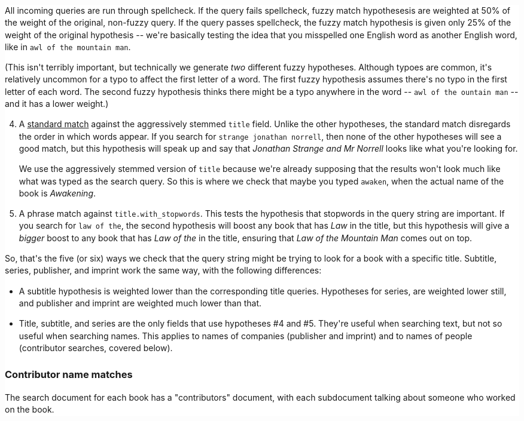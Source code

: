    All incoming queries are run through spellcheck. If the query fails
   spellcheck, fuzzy match hypothesesis are weighted at 50% of the
   weight of the original, non-fuzzy query. If the query passes
   spellcheck, the fuzzy match hypothesis is given only 25% of the
   weight of the original hypothesis -- we're basically testing the
   idea that you misspelled one English word as another English word,
   like in `awl of the mountain man`.

   (This isn't terribly important, but technically we generate _two_
   different fuzzy hypotheses. Although typoes are common, it's
   relatively uncommon for a typo to affect the first letter of a
   word. The first fuzzy hypothesis assumes there's no typo in the
   first letter of each word. The second fuzzy hypothesis thinks there
   might be a typo anywhere in the word -- `awl of the ountain man` --
   and it has a lower weight.)

4. A [standard
   match](https://www.elastic.co/guide/en/elasticsearch/reference/current/query-dsl-match-query.html)
   against the aggressively stemmed `title` field. Unlike the other
   hypotheses, the standard match disregards the order in which words
   appear. If you search for `strange jonathan norrell`, then none of
   the other hypotheses will see a good match, but this hypothesis
   will speak up and say that _Jonathan Strange and Mr Norrell_ looks
   like what you're looking for.

   We use the aggressively stemmed version of `title` because we're
   already supposing that the results won't look much like what was
   typed as the search query. So this is where we check that maybe you
   typed `awaken`, when the actual name of the book is _Awakening_.

5. A phrase match against `title.with_stopwords`. This tests the
   hypothesis that stopwords in the query string are important. If you
   search for `law of the`, the second hypothesis will boost any book
   that has _Law_ in the title, but this hypothesis will give a
   _bigger_ boost to any book that has _Law of the_ in the title,
   ensuring that _Law of the Mountain Man_ comes out on top.

So, that's the five (or six) ways we check that the query string might
be trying to look for a book with a specific title. Subtitle, series,
publisher, and imprint work the same way, with the following differences:

* A subtitle hypothesis is weighted lower than the corresponding title
  queries. Hypotheses for series, are weighted lower still, and
  publisher and imprint are weighted much lower than that.

* Title, subtitle, and series are the only fields that use hypotheses
  #4 and #5. They're useful when searching text, but not so useful when
  searching names. This applies to names of companies (publisher and
  imprint) and to names of people (contributor searches, covered
  below).

### Contributor name matches

The search document for each book has a "contributors" document, with each subdocument talking about someone who worked on the book.
